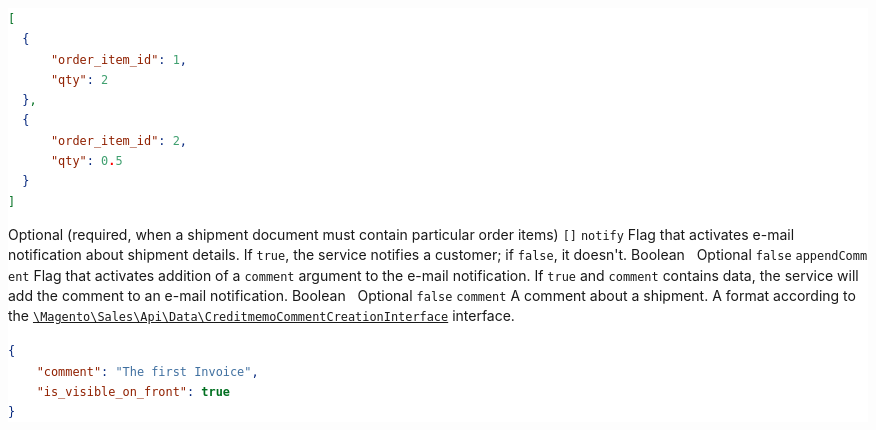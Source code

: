 
```json
[
  {
      "order_item_id": 1,
      "qty": 2
  },
  {
      "order_item_id": 2,
      "qty": 0.5
  }
]
```

</td>
<td>Optional (required, when a shipment document must contain particular order items)</td>
<td><code>[]</code></td>
</tr>
<tr>
<td><code>notify</code></td>
<td>Flag that activates e-mail notification about shipment details. If <code>true</code>, the service notifies a customer; if <code>false</code>, it doesn't.</td>
<td>Boolean</td>
<td>&nbsp;</td>
<td>Optional</td>
<td><code>false</code></td>
</tr>
<tr>
<td><code>appendComment</code></td>
<td>Flag that activates addition of a <code>comment</code> argument to the e-mail notification. If <code>true</code> and <code>comment</code> contains data, the service will add the comment to an e-mail notification.</td>
<td>Boolean</td>
<td>&nbsp;</td>
<td>Optional</td>
<td><code>false</code></td>
</tr>
<tr>
<td><code>comment</code></td>
<td>A comment about a shipment.</td>
<td>A format according to the
  <a href="{{ site.mage2bloburl }}/{{ page.guide_version }}/app/code/Magento/Sales/Api/Data/CreditmemoCommentCreationInterface.php"><code>\Magento\Sales\Api\Data\CreditmemoCommentCreationInterface</code></a>
  interface.</td>
<td markdown="1">

```json
{
    "comment": "The first Invoice",
    "is_visible_on_front": true
}
```
